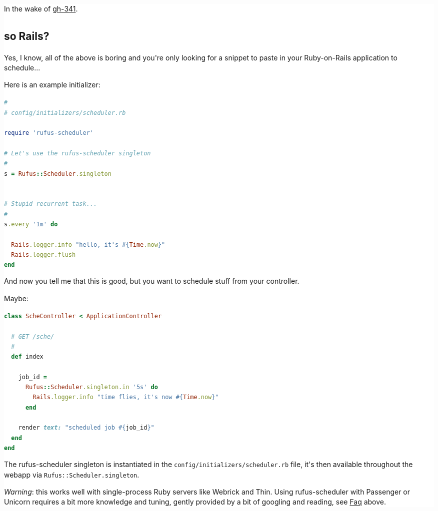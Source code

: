 In the wake of [gh-341](https://github.com/jmettraux/rufus-scheduler/issues/341).


## so Rails?

Yes, I know, all of the above is boring and you're only looking for a snippet to paste in your Ruby-on-Rails application to schedule...

Here is an example initializer:

```ruby
#
# config/initializers/scheduler.rb

require 'rufus-scheduler'

# Let's use the rufus-scheduler singleton
#
s = Rufus::Scheduler.singleton


# Stupid recurrent task...
#
s.every '1m' do

  Rails.logger.info "hello, it's #{Time.now}"
  Rails.logger.flush
end
```

And now you tell me that this is good, but you want to schedule stuff from your controller.

Maybe:

```ruby
class ScheController < ApplicationController

  # GET /sche/
  #
  def index

    job_id =
      Rufus::Scheduler.singleton.in '5s' do
        Rails.logger.info "time flies, it's now #{Time.now}"
      end

    render text: "scheduled job #{job_id}"
  end
end
```

The rufus-scheduler singleton is instantiated in the ```config/initializers/scheduler.rb``` file, it's then available throughout the webapp via ```Rufus::Scheduler.singleton```.

*Warning*: this works well with single-process Ruby servers like Webrick and Thin. Using rufus-scheduler with Passenger or Unicorn requires a bit more knowledge and tuning, gently provided by a bit of googling and reading, see [Faq](#faq) above.
